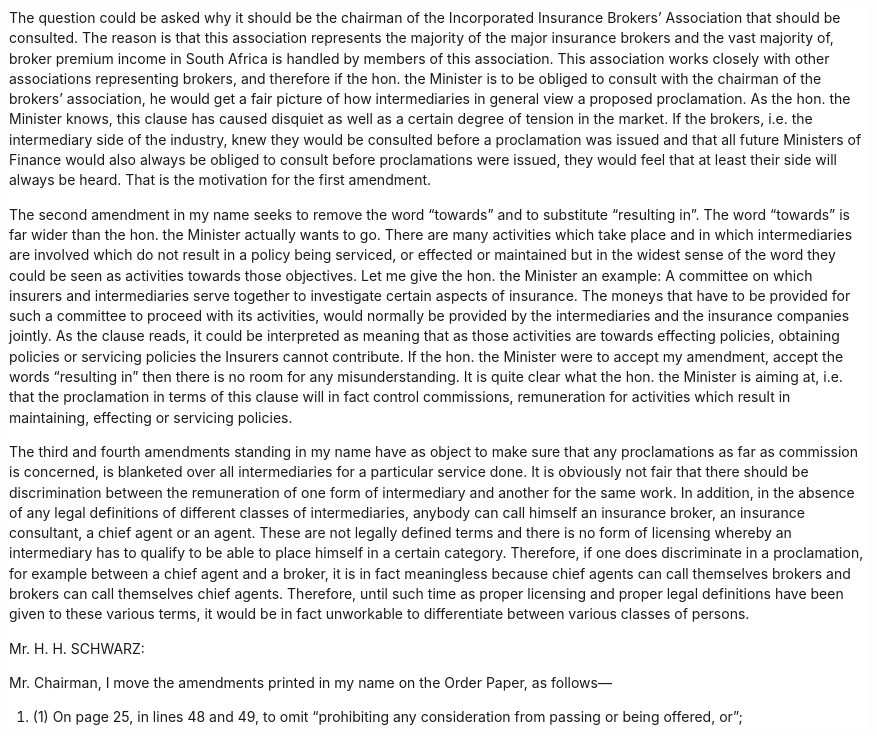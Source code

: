 <p>The question could be asked why it should be the chairman of the Incorporated Insurance Brokers&#x2019; Association that should be consulted. The reason is that this association represents the majority of the major insurance brokers and the vast majority of, broker premium income in South Africa is handled by members <span class="col_7587-7588" refersTo="page_1124"/>of this association. This association works closely with other associations representing brokers, and therefore if the hon. the Minister is to be obliged to consult with the chairman of the brokers&#x2019; association, he would get a fair picture of how intermediaries in general view a proposed proclamation. As the hon. the Minister knows, this clause has caused disquiet as well as a certain degree of tension in the market. If the brokers, i.e. the intermediary side of the industry, knew they would be consulted before a proclamation was issued and that all future Ministers of Finance would also always be obliged to consult before proclamations were issued, they would feel that at least their side will always be heard. That is the motivation for the first amendment.</p>

<p>The second amendment in my name seeks to remove the word &#x201C;towards&#x201D; and to substitute &#x201C;resulting in&#x201D;. The word &#x201C;towards&#x201D; is far wider than the hon. the Minister actually wants to go. There are many activities which take place and in which intermediaries are involved which do not result in a policy being serviced, or effected or maintained but in the widest sense of the word they could be seen as activities towards those objectives. Let me give the hon. the Minister an example: A committee on which insurers and intermediaries serve together to investigate certain aspects of insurance. The moneys that have to be provided for such a committee to proceed with its activities, would normally be provided by the intermediaries and the insurance companies jointly. As the clause reads, it could be interpreted as meaning that as those activities are towards effecting policies, obtaining policies or servicing policies the Insurers cannot contribute. If the hon. the Minister were to accept my amendment, accept the words &#x201C;resulting in&#x201D; then there is no room for any misunderstanding. It is quite clear what the hon. the Minister is aiming at, i.e. that the proclamation in terms of this clause will in fact control commissions, remuneration for activities which result in maintaining, effecting or servicing policies.</p>

<p>The third and fourth amendments standing in my name have as object to make sure that any proclamations as far as commission is concerned, is blanketed over all intermediaries for a particular service done. It is obviously not fair that there should be discrimination between the remuneration of one form of intermediary and another for the same work. In addition, in the absence of any legal definitions of different classes of intermediaries, anybody can call himself an insurance broker, an insurance consultant, a chief agent or an agent. These are not legally defined terms and there is no form of licensing whereby an intermediary has to qualify to be able to place himself in a certain category. Therefore, if one does discriminate in a proclamation, for example between a chief agent and a broker, it is in fact meaningless because chief agents can call themselves brokers and brokers can call themselves chief agents. Therefore, until such time as proper licensing and proper legal definitions have been given to these various terms, it would be in fact unworkable to differentiate between various classes of persons.</p>

</speech>

<speech by="#schwarz">

<from>Mr. <person refersTo="hansard_za">H. H. SCHWARZ</person>:</from>

<p>Mr. Chairman, I move the amendments printed in my name on the Order Paper, as follows&#x2014;</p>

<ol>

<li>(1) On page 25, in lines 48 and 49, to omit &#x201C;prohibiting any consideration from passing or being offered, or&#x201D;;</li>
